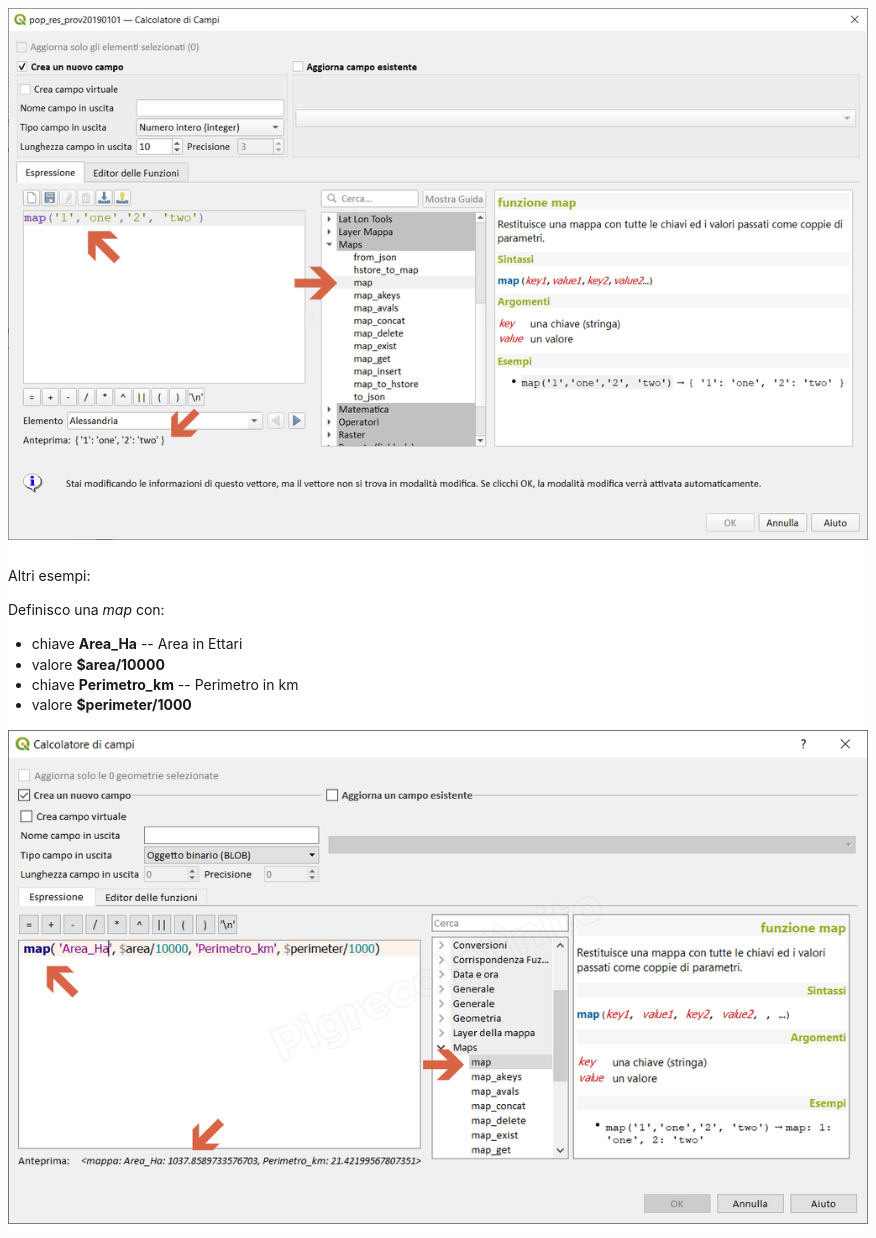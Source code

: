 [![](../../img/maps/map/map1.png)](../../img/maps/map/map1.png)
--

Altri esempi:

Definisco una _map_ con:

* chiave **Area_Ha**  -- Area in Ettari
* valore **$area/10000**
* chiave **Perimetro_km**  -- Perimetro in km
* valore **$perimeter/1000**

[![](../../img/maps/map/map2.png)](../../img/maps/map/map2.png)
